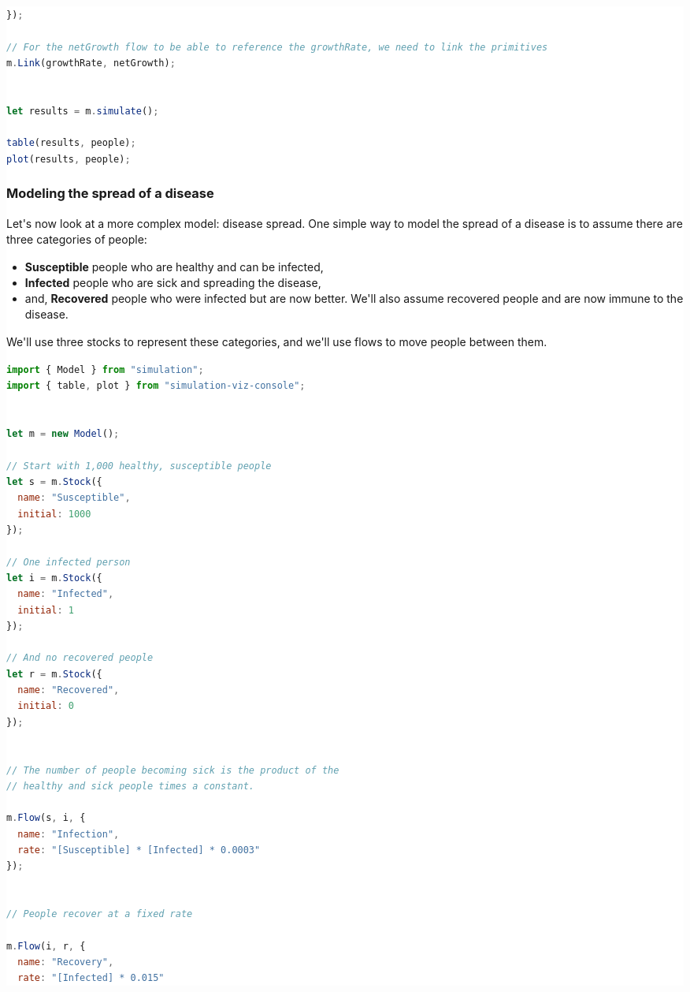 ```javascript
});

// For the netGrowth flow to be able to reference the growthRate, we need to link the primitives
m.Link(growthRate, netGrowth);


let results = m.simulate();

table(results, people);
plot(results, people);
```

### Modeling the spread of a disease

Let's now look at a more complex model: disease spread. One simple way to model the spread of a disease is to assume there are three categories of people:

* **Susceptible** people who are healthy and can be infected,
* **Infected** people who are sick and spreading the disease,
* and, **Recovered** people who were infected but are now better. We'll also assume recovered people and are now immune to the disease.

We'll use three stocks to represent these categories, and we'll use flows to move people between them.

```javascript
import { Model } from "simulation";
import { table, plot } from "simulation-viz-console";


let m = new Model();

// Start with 1,000 healthy, susceptible people
let s = m.Stock({
  name: "Susceptible",
  initial: 1000
});

// One infected person
let i = m.Stock({
  name: "Infected",
  initial: 1
});

// And no recovered people
let r = m.Stock({
  name: "Recovered",
  initial: 0
});


// The number of people becoming sick is the product of the
// healthy and sick people times a constant.

m.Flow(s, i, {
  name: "Infection",
  rate: "[Susceptible] * [Infected] * 0.0003"
});


// People recover at a fixed rate

m.Flow(i, r, {
  name: "Recovery",
  rate: "[Infected] * 0.015"
```
